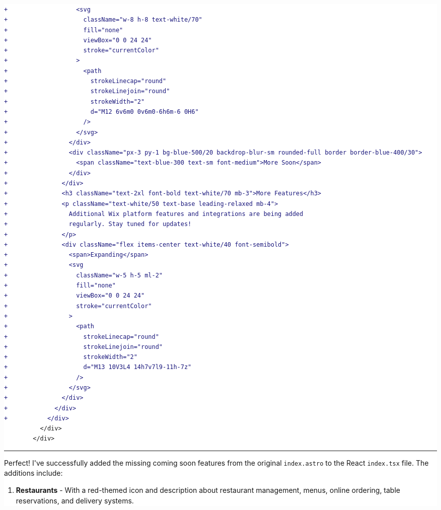 ```diff
+                   <svg
+                     className="w-8 h-8 text-white/70"
+                     fill="none"
+                     viewBox="0 0 24 24"
+                     stroke="currentColor"
+                   >
+                     <path
+                       strokeLinecap="round"
+                       strokeLinejoin="round"
+                       strokeWidth="2"
+                       d="M12 6v6m0 0v6m0-6h6m-6 0H6"
+                     />
+                   </svg>
+                 </div>
+                 <div className="px-3 py-1 bg-blue-500/20 backdrop-blur-sm rounded-full border border-blue-400/30">
+                   <span className="text-blue-300 text-sm font-medium">More Soon</span>
+                 </div>
+               </div>
+               <h3 className="text-2xl font-bold text-white/70 mb-3">More Features</h3>
+               <p className="text-white/50 text-base leading-relaxed mb-4">
+                 Additional Wix platform features and integrations are being added
+                 regularly. Stay tuned for updates!
+               </p>
+               <div className="flex items-center text-white/40 font-semibold">
+                 <span>Expanding</span>
+                 <svg
+                   className="w-5 h-5 ml-2"
+                   fill="none"
+                   viewBox="0 0 24 24"
+                   stroke="currentColor"
+                 >
+                   <path
+                     strokeLinecap="round"
+                     strokeLinejoin="round"
+                     strokeWidth="2"
+                     d="M13 10V3L4 14h7v7l9-11h-7z"
+                   />
+                 </svg>
+               </div>
+             </div>
+           </div>
          </div>
        </div>
```

---

Perfect! I've successfully added the missing coming soon features from the original `index.astro` to the React `index.tsx` file. The additions include:

1. **Restaurants** - With a red-themed icon and description about restaurant management, menus, online ordering, table reservations, and delivery systems.
